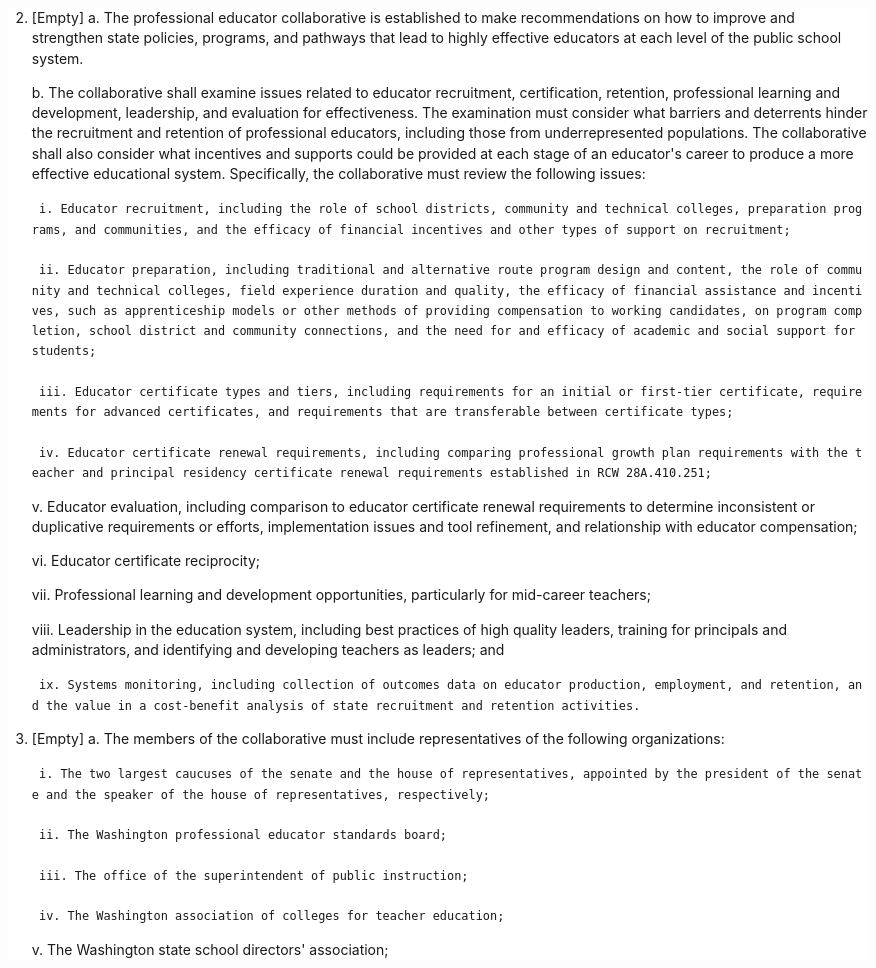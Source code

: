 2. [Empty]
    a. The professional educator collaborative is established to make recommendations on how to improve and strengthen state policies, programs, and pathways that lead to highly effective educators at each level of the public school system.

    b. The collaborative shall examine issues related to educator recruitment, certification, retention, professional learning and development, leadership, and evaluation for effectiveness. The examination must consider what barriers and deterrents hinder the recruitment and retention of professional educators, including those from underrepresented populations. The collaborative shall also consider what incentives and supports could be provided at each stage of an educator's career to produce a more effective educational system. Specifically, the collaborative must review the following issues:

        i. Educator recruitment, including the role of school districts, community and technical colleges, preparation programs, and communities, and the efficacy of financial incentives and other types of support on recruitment;

        ii. Educator preparation, including traditional and alternative route program design and content, the role of community and technical colleges, field experience duration and quality, the efficacy of financial assistance and incentives, such as apprenticeship models or other methods of providing compensation to working candidates, on program completion, school district and community connections, and the need for and efficacy of academic and social support for students;

        iii. Educator certificate types and tiers, including requirements for an initial or first-tier certificate, requirements for advanced certificates, and requirements that are transferable between certificate types;

        iv. Educator certificate renewal requirements, including comparing professional growth plan requirements with the teacher and principal residency certificate renewal requirements established in RCW 28A.410.251;

    v. Educator evaluation, including comparison to educator certificate renewal requirements to determine inconsistent or duplicative requirements or efforts, implementation issues and tool refinement, and relationship with educator compensation;

    vi. Educator certificate reciprocity;

    vii. Professional learning and development opportunities, particularly for mid-career teachers;

    viii. Leadership in the education system, including best practices of high quality leaders, training for principals and administrators, and identifying and developing teachers as leaders; and

        ix. Systems monitoring, including collection of outcomes data on educator production, employment, and retention, and the value in a cost-benefit analysis of state recruitment and retention activities.

3. [Empty]
    a. The members of the collaborative must include representatives of the following organizations:

        i. The two largest caucuses of the senate and the house of representatives, appointed by the president of the senate and the speaker of the house of representatives, respectively;

        ii. The Washington professional educator standards board;

        iii. The office of the superintendent of public instruction;

        iv. The Washington association of colleges for teacher education;

    v. The Washington state school directors' association;
